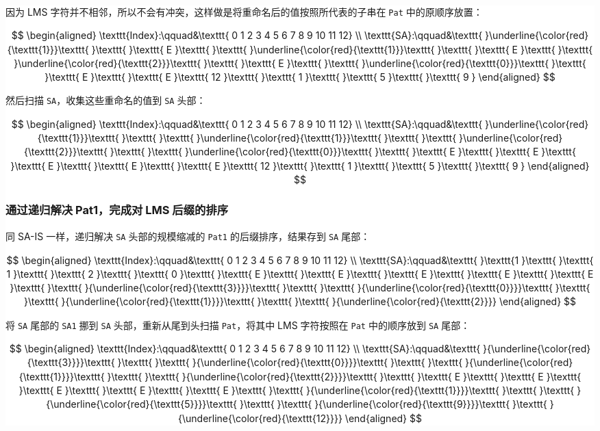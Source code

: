 因为 LMS 字符并不相邻，所以不会有冲突，这样做是将重命名后的值按照所代表的子串在 $\texttt{Pat}$ 中的原顺序放置：

$$
\begin{aligned}
\texttt{Index}:\qquad&\texttt{ 0   1   2   3   4   5   6   7   8   9  10  11  12} \\
\texttt{SA}:\qquad&\texttt{ }\underline{\color{red}{\texttt{1}}}\texttt{ }\texttt{ }\texttt{ E }\texttt{ }\texttt{ }\underline{\color{red}{\texttt{1}}}\texttt{ }\texttt{ }\texttt{ E }\texttt{ }\texttt{ }\underline{\color{red}{\texttt{2}}}\texttt{ }\texttt{ }\texttt{ E }\texttt{ }\texttt{ }\underline{\color{red}{\texttt{0}}}\texttt{ }\texttt{ }\texttt{ E }\texttt{ }\texttt{ E }\texttt{ 12 }\texttt{ }\texttt{ 1 }\texttt{ }\texttt{ 5 }\texttt{ }\texttt{ 9 }
\end{aligned}
$$

然后扫描 $\texttt{SA}$，收集这些重命名的值到 $\texttt{SA}$ 头部：

$$
\begin{aligned}
\texttt{Index}:\qquad&\texttt{ 0   1   2   3   4   5   6   7   8   9  10  11  12} \\
\texttt{SA}:\qquad&\texttt{ }\underline{\color{red}{\texttt{1}}}\texttt{ }\texttt{ }\texttt{ }\underline{\color{red}{\texttt{1}}}\texttt{ }\texttt{ }\texttt{ }\underline{\color{red}{\texttt{2}}}\texttt{ }\texttt{ }\texttt{ }\underline{\color{red}{\texttt{0}}}\texttt{ }\texttt{ }\texttt{ E }\texttt{ }\texttt{ E }\texttt{ }\texttt{ E }\texttt{ }\texttt{ E }\texttt{ }\texttt{ E }\texttt{ 12 }\texttt{ }\texttt{ 1 }\texttt{ }\texttt{ 5 }\texttt{ }\texttt{ 9 }
\end{aligned}
$$

### 通过递归解决 Pat1，完成对 LMS 后缀的排序

同 SA-IS 一样，递归解决 $\texttt{SA}$ 头部的规模缩减的 $\texttt{Pat1}$ 的后缀排序，结果存到 $\texttt{SA}$ 尾部：

$$
\begin{aligned}
\texttt{Index}:\qquad&\texttt{ 0   1   2   3   4   5   6   7   8   9  10  11  12} \\
\texttt{SA}:\qquad&\texttt{ }\texttt{1 }\texttt{ }\texttt{ 1 }\texttt{ }\texttt{ 2 }\texttt{ }\texttt{ 0 }\texttt{ }\texttt{ E }\texttt{ }\texttt{ E }\texttt{ }\texttt{ E }\texttt{ }\texttt{ E }\texttt{ }\texttt{ E }\texttt{ }\texttt{ }{\underline{\color{red}{\texttt{3}}}}\texttt{ }\texttt{ }\texttt{ }{\underline{\color{red}{\texttt{0}}}}\texttt{ }\texttt{ }\texttt{ }{\underline{\color{red}{\texttt{1}}}}\texttt{ }\texttt{ }\texttt{ }{\underline{\color{red}{\texttt{2}}}}
\end{aligned}
$$

将 $\texttt{SA}$ 尾部的 $\texttt{SA1}$ 挪到 $\texttt{SA}$ 头部，重新从尾到头扫描 $\texttt{Pat}$，将其中 LMS 字符按照在 $\texttt{Pat}$ 中的顺序放到 $\texttt{SA}$ 尾部：

$$
\begin{aligned}
\texttt{Index}:\qquad&\texttt{ 0   1   2   3   4   5   6   7   8   9  10  11  12} \\
\texttt{SA}:\qquad&\texttt{ }{\underline{\color{red}{\texttt{3}}}}\texttt{ }\texttt{ }\texttt{ }{\underline{\color{red}{\texttt{0}}}}\texttt{ }\texttt{ }\texttt{ }{\underline{\color{red}{\texttt{1}}}}\texttt{ }\texttt{ }\texttt{ }{\underline{\color{red}{\texttt{2}}}}\texttt{ }\texttt{ }\texttt{ E }\texttt{ }\texttt{ E }\texttt{ }\texttt{ E }\texttt{ }\texttt{ E }\texttt{ }\texttt{ E }\texttt{ }\texttt{ }{\underline{\color{red}{\texttt{1}}}}\texttt{ }\texttt{ }\texttt{ }{\underline{\color{red}{\texttt{5}}}}\texttt{ }\texttt{ }\texttt{ }{\underline{\color{red}{\texttt{9}}}}\texttt{ }\texttt{ }{\underline{\color{red}{\texttt{12}}}}
\end{aligned}
$$
